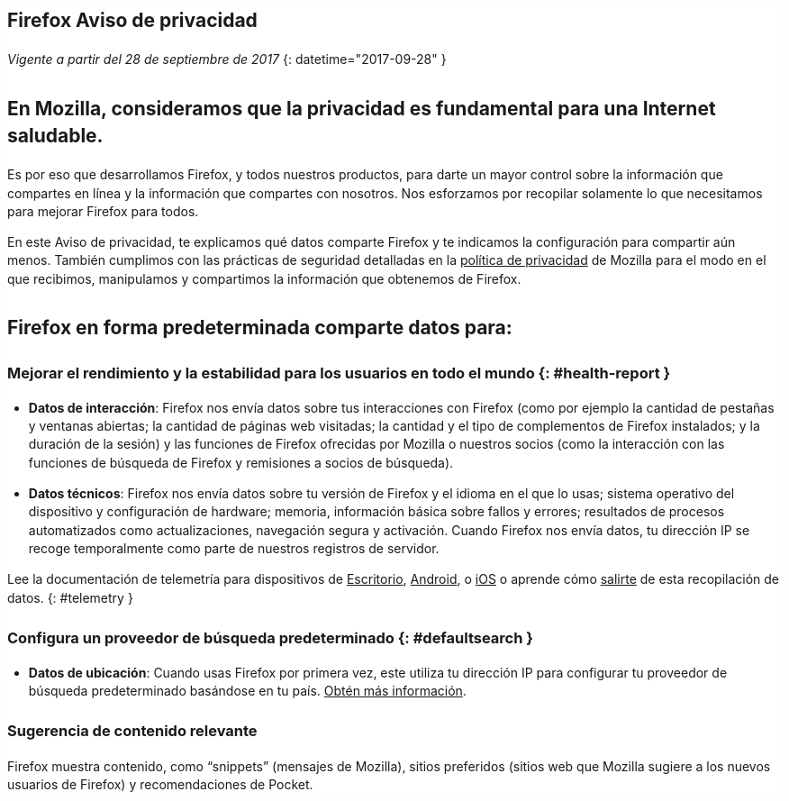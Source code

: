 ﻿## <span class="privacy-header-firefox">Firefox</span> <span class="privacy-header-policy">Aviso de privacidad</span>

*Vigente a partir del 28 de septiembre de 2017*
{: datetime="2017-09-28" }

## En Mozilla, consideramos que la privacidad es fundamental para una Internet saludable.

Es por eso que desarrollamos Firefox, y todos nuestros productos, para darte un mayor control sobre la información que compartes en línea y la información que compartes con nosotros. Nos esforzamos por recopilar solamente lo que necesitamos para mejorar Firefox para todos.

En este Aviso de privacidad, te explicamos qué datos comparte Firefox y te indicamos la configuración para compartir aún menos. También cumplimos con las prácticas de seguridad detalladas en la [política de privacidad](https://www.mozilla.org/privacy/) de Mozilla para el modo en el que recibimos, manipulamos y compartimos la información que obtenemos de Firefox.

## Firefox en forma predeterminada comparte datos para:

### Mejorar el rendimiento y la estabilidad para los usuarios en todo el mundo {: #health-report }

* __Datos de interacción__: Firefox nos envía datos sobre tus interacciones con Firefox (como por ejemplo la cantidad de pestañas y ventanas abiertas; la cantidad de páginas web visitadas; la cantidad y el tipo de complementos de Firefox instalados; y la duración de la sesión) y las funciones de Firefox ofrecidas por Mozilla o nuestros socios (como la interacción con las funciones de búsqueda de Firefox y remisiones a socios de búsqueda).

* __Datos técnicos__: Firefox nos envía datos sobre tu versión de Firefox y el idioma en el que lo usas; sistema operativo del dispositivo y configuración de hardware; memoria, información básica sobre fallos y errores; resultados de procesos automatizados como actualizaciones, navegación segura y activación.  Cuando Firefox nos envía datos, tu dirección IP se recoge temporalmente como parte de nuestros registros de servidor.

Lee la documentación de telemetría para dispositivos de [Escritorio](https://firefox-source-docs.mozilla.org/toolkit/components/telemetry/telemetry/index.html), [Android](https://firefox-source-docs.mozilla.org/mobile/android/index.html), o [iOS](https://github.com/mozilla-mobile/firefox-ios/wiki/Telemetry) o aprende cómo [salirte](https://support.mozilla.org/kb/send-performance-data-improve-firefox) de esta recopilación de datos.
{: #telemetry }

### Configura un proveedor de búsqueda predeterminado {: #defaultsearch }

* __Datos de ubicación__:  Cuando usas Firefox por primera vez, este utiliza tu dirección IP para configurar tu proveedor de búsqueda predeterminado basándose en tu país.  [Obtén más información](https://support.mozilla.org/kb/change-your-default-search-settings-firefox).

### Sugerencia de contenido relevante

Firefox muestra contenido, como “snippets” (mensajes de Mozilla), sitios preferidos (sitios web que Mozilla sugiere a los nuevos usuarios de Firefox) y recomendaciones de Pocket.
